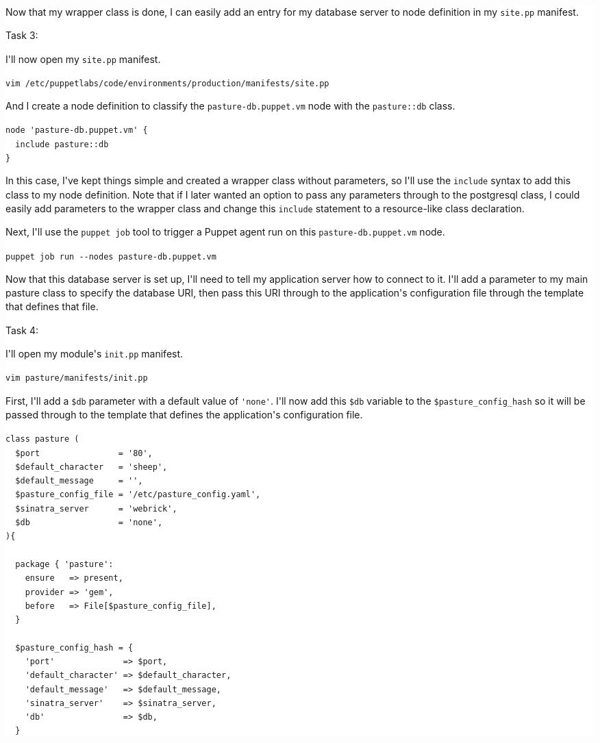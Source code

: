 Now that my wrapper class is done, I can easily add an entry for my database
server to node definition in my `site.pp` manifest. 

<div class = "lvm-task-number"><p>Task 3:</p></div>

I'll now open my `site.pp` manifest.

    vim /etc/puppetlabs/code/environments/production/manifests/site.pp

And I create a node definition to classify the `pasture-db.puppet.vm` node with
the `pasture::db` class.

```puppet
node 'pasture-db.puppet.vm' {
  include pasture::db
}
```

In this case, I've kept things simple and created a wrapper class
without parameters, so I'll use the `include` syntax to add this
class to my node definition. Note that if I later wanted an option
to pass any parameters through to the postgresql class, I could easily
add parameters to the wrapper class and change this `include` statement
to a resource-like class declaration.

Next, I'll use the `puppet job` tool to trigger a Puppet agent run on this
`pasture-db.puppet.vm` node.

    puppet job run --nodes pasture-db.puppet.vm

Now that this database server is set up, I'll need to tell my application
server how to connect to it. I'll add a parameter to my main
pasture class to specify the database URI, then pass this URI through
to the application's configuration file through the template that defines
that file.

<div class = "lvm-task-number"><p>Task 4:</p></div>

I'll open my module's `init.pp` manifest.

    vim pasture/manifests/init.pp

First, I'll add a `$db` parameter with a default value of `'none'`.
I'll now add this `$db` variable to the `$pasture_config_hash` so it
will be passed through to the template that defines the application's
configuration file.

```puppet
class pasture (
  $port                = '80',
  $default_character   = 'sheep',
  $default_message     = '',
  $pasture_config_file = '/etc/pasture_config.yaml',
  $sinatra_server      = 'webrick',
  $db                  = 'none',
){

  package { 'pasture':
    ensure   => present,
    provider => 'gem',
    before   => File[$pasture_config_file],
  }

  $pasture_config_hash = {
    'port'              => $port,
    'default_character' => $default_character,
    'default_message'   => $default_message,
    'sinatra_server'    => $sinatra_server,
    'db'                => $db,
  }
```